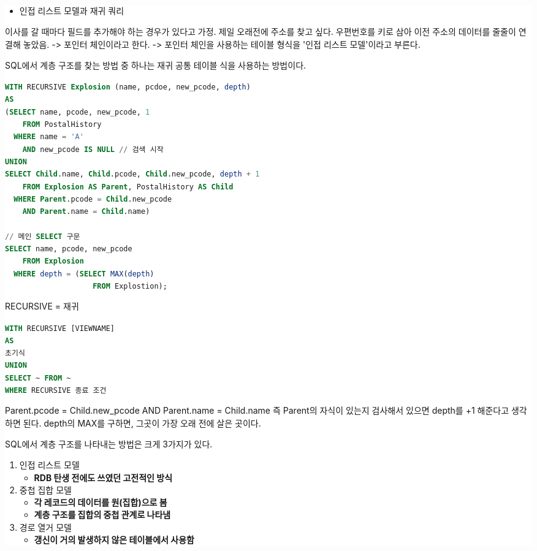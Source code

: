 - 인접 리스트 모델과 재귀 쿼리

이사를 갈 때마다 필드를 추가해야 하는 경우가 있다고 가정.
제일 오래전에 주소를 찾고 싶다.
우편번호를 키로 삼아 이전 주소의 데이터를 줄줄이 연결해 놓았음.
-> 포인터 체인이라고 한다.
-> 포인터 체인을 사용하는 테이블 형식을 '인접 리스트 모델'이라고 부른다.

SQL에서 계층 구조를 찾는 방법 중 하나는 재귀 공통 테이블 식을 사용하는 방법이다.

```sql
WITH RECURSIVE Explosion (name, pcdoe, new_pcode, depth)
AS
(SELECT name, pcode, new_pcode, 1
	FROM PostalHistory
  WHERE name = 'A'
  	AND new_pcode IS NULL // 검색 시작
UNION
SELECT Child.name, Child.pcode, Child.new_pcode, depth + 1
	FROM Explosion AS Parent, PostalHistory AS Child
  WHERE Parent.pcode = Child.new_pcode
  	AND Parent.name = Child.name)

// 메인 SELECT 구문
SELECT name, pcode, new_pcode
	FROM Explosion
  WHERE depth = (SELECT MAX(depth)
  					FROM Explostion);
```

RECURSIVE =  재귀

```sql
WITH RECURSIVE [VIEWNAME]
AS
초기식
UNION
SELECT ~ FROM ~
WHERE RECURSIVE 종료 조건
```

Parent.pcode = Child.new_pcode AND Parent.name = Child.name
즉 Parent의 자식이 있는지 검사해서 있으면 depth를 +1 해준다고 생각하면 된다.
depth의 MAX를 구하면, 그곳이 가장 오래 전에 살은 곳이다.



SQL에서 계층 구조를 나타내는 방법은 크게 3가지가 있다.

1. 인접 리스트 모델
   - **RDB 탄생 전에도 쓰였던 고전적인 방식**
2. 중첩 집합 모델
   - **각 레코드의 데이터를 원(집합)으로 봄**
   - **계층 구조를 집합의 중첩 관계로 나타냄**
3. 경로 열거 모델
   - **갱신이 거의 발생하지 않은 테이블에서 사용함**
